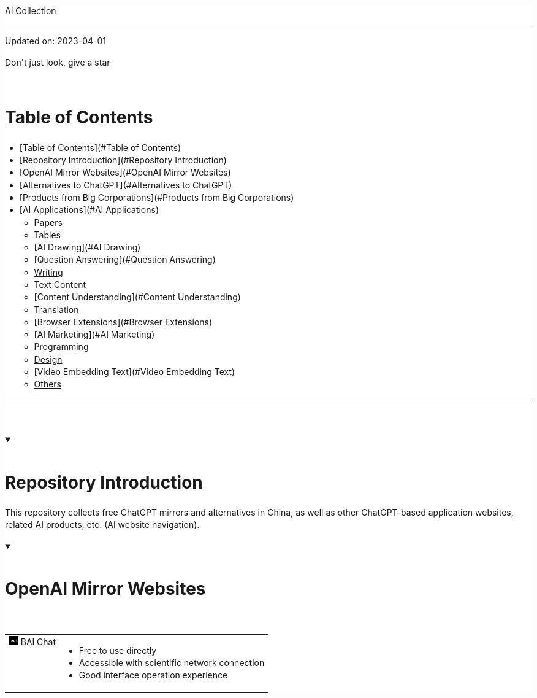 AI Collection
<hr/>

Updated on: 2023-04-01

Don't just look, give a star
<br/><br/>




# Table of Contents

- [Table of Contents](#Table of Contents)
- [Repository Introduction](#Repository Introduction)
- [OpenAI Mirror Websites](#OpenAI Mirror Websites)
- [Alternatives to ChatGPT](#Alternatives to ChatGPT)
- [Products from Big Corporations](#Products from Big Corporations)
- [AI Applications](#AI Applications)
  * [Papers](#Papers)
  * [Tables](#Tables)
  * [AI Drawing](#AI Drawing)
  * [Question Answering](#Question Answering)
  * [Writing](#Writing)
  * [Text Content](#文本内容)
  * [Content Understanding](#Content Understanding)
  * [Translation](#Translation)
  * [Browser Extensions](#Browser Extensions)
  * [AI Marketing](#AI Marketing)
  * [Programming](#Programming)
  * [Design](#Design)
  * [Video Embedding Text](#Video Embedding Text)
  * [Others](#Others)

<hr><br/><br/>



<details open="open">
  <summary><h1>Repository Introduction</h1></summary>

This repository collects free ChatGPT mirrors and alternatives in China, as well as other ChatGPT-based application websites, related AI products, etc. (AI website navigation).
</details>

<details open="open">
  <summary><h1>OpenAI Mirror Websites</h1></summary>
​

<table>
    <tr>
        <td>
            <div>
                <img src="./icon/BAIChat.png" width="15"; height="15">
                <a   href="https://chatbot.theb.ai/">BAI Chat</a>
            </div>
        </td>
        <td>
            <ul style="list-style-type: disc;">
                <li>Free to use directly</li>
                <li>Accessible with scientific network connection</li>
                <li>Good interface operation experience</li>